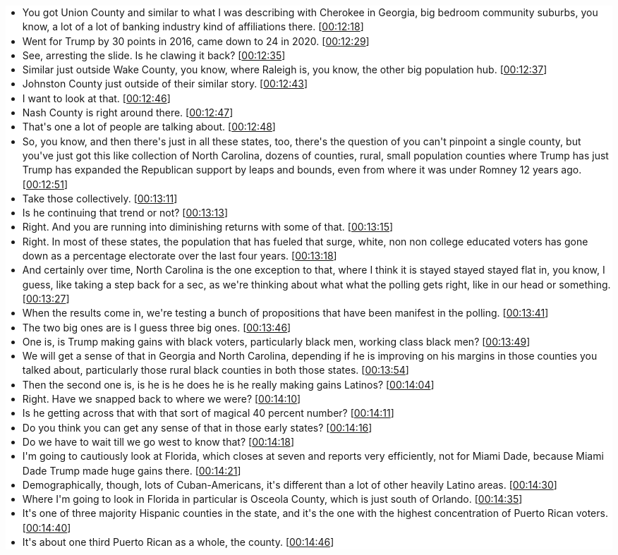 *  You got Union County and similar to what I was describing with Cherokee in Georgia, big bedroom community suburbs, you know, a lot of a lot of banking industry kind of affiliations there. [[00:12:18](https://www.youtube.com/watch?v=xd5Y5COOGQg&t=738.36s)]
*  Went for Trump by 30 points in 2016, came down to 24 in 2020. [[00:12:29](https://www.youtube.com/watch?v=xd5Y5COOGQg&t=749.8000000000001s)]
*  See, arresting the slide. Is he clawing it back? [[00:12:35](https://www.youtube.com/watch?v=xd5Y5COOGQg&t=755.88s)]
*  Similar just outside Wake County, you know, where Raleigh is, you know, the other big population hub. [[00:12:37](https://www.youtube.com/watch?v=xd5Y5COOGQg&t=757.88s)]
*  Johnston County just outside of their similar story. [[00:12:43](https://www.youtube.com/watch?v=xd5Y5COOGQg&t=763.9200000000001s)]
*  I want to look at that. [[00:12:46](https://www.youtube.com/watch?v=xd5Y5COOGQg&t=766.92s)]
*  Nash County is right around there. [[00:12:47](https://www.youtube.com/watch?v=xd5Y5COOGQg&t=767.64s)]
*  That's one a lot of people are talking about. [[00:12:48](https://www.youtube.com/watch?v=xd5Y5COOGQg&t=768.9599999999999s)]
*  So, you know, and then there's just in all these states, too, there's the question of you can't pinpoint a single county, but you've just got this like collection of North Carolina, dozens of counties, rural, small population counties where Trump has just Trump has expanded the Republican support by leaps and bounds, even from where it was under Romney 12 years ago. [[00:12:51](https://www.youtube.com/watch?v=xd5Y5COOGQg&t=771.3199999999999s)]
*  Take those collectively. [[00:13:11](https://www.youtube.com/watch?v=xd5Y5COOGQg&t=791.68s)]
*  Is he continuing that trend or not? [[00:13:13](https://www.youtube.com/watch?v=xd5Y5COOGQg&t=793.0s)]
*  Right. And you are running into diminishing returns with some of that. [[00:13:15](https://www.youtube.com/watch?v=xd5Y5COOGQg&t=795.1999999999999s)]
*  Right. In most of these states, the population that has fueled that surge, white, non non college educated voters has gone down as a percentage electorate over the last four years. [[00:13:18](https://www.youtube.com/watch?v=xd5Y5COOGQg&t=798.8399999999999s)]
*  And certainly over time, North Carolina is the one exception to that, where I think it is stayed stayed stayed flat in, you know, I guess, like taking a step back for a sec, as we're thinking about what what the polling gets right, like in our head or something. [[00:13:27](https://www.youtube.com/watch?v=xd5Y5COOGQg&t=807.3599999999999s)]
*  When the results come in, we're testing a bunch of propositions that have been manifest in the polling. [[00:13:41](https://www.youtube.com/watch?v=xd5Y5COOGQg&t=821.8s)]
*  The two big ones are is I guess three big ones. [[00:13:46](https://www.youtube.com/watch?v=xd5Y5COOGQg&t=826.12s)]
*  One is, is Trump making gains with black voters, particularly black men, working class black men? [[00:13:49](https://www.youtube.com/watch?v=xd5Y5COOGQg&t=829.52s)]
*  We will get a sense of that in Georgia and North Carolina, depending if he is improving on his margins in those counties you talked about, particularly those rural black counties in both those states. [[00:13:54](https://www.youtube.com/watch?v=xd5Y5COOGQg&t=834.5600000000001s)]
*  Then the second one is, is he is he does he is he really making gains Latinos? [[00:14:04](https://www.youtube.com/watch?v=xd5Y5COOGQg&t=844.6s)]
*  Right. Have we snapped back to where we were? [[00:14:10](https://www.youtube.com/watch?v=xd5Y5COOGQg&t=850.1600000000001s)]
*  Is he getting across that with that sort of magical 40 percent number? [[00:14:11](https://www.youtube.com/watch?v=xd5Y5COOGQg&t=851.7600000000001s)]
*  Do you think you can get any sense of that in those early states? [[00:14:16](https://www.youtube.com/watch?v=xd5Y5COOGQg&t=856.4000000000001s)]
*  Do we have to wait till we go west to know that? [[00:14:18](https://www.youtube.com/watch?v=xd5Y5COOGQg&t=858.5200000000001s)]
*  I'm going to cautiously look at Florida, which closes at seven and reports very efficiently, not for Miami Dade, because Miami Dade Trump made huge gains there. [[00:14:21](https://www.youtube.com/watch?v=xd5Y5COOGQg&t=861.7600000000001s)]
*  Demographically, though, lots of Cuban-Americans, it's different than a lot of other heavily Latino areas. [[00:14:30](https://www.youtube.com/watch?v=xd5Y5COOGQg&t=870.4399999999999s)]
*  Where I'm going to look in Florida in particular is Osceola County, which is just south of Orlando. [[00:14:35](https://www.youtube.com/watch?v=xd5Y5COOGQg&t=875.88s)]
*  It's one of three majority Hispanic counties in the state, and it's the one with the highest concentration of Puerto Rican voters. [[00:14:40](https://www.youtube.com/watch?v=xd5Y5COOGQg&t=880.92s)]
*  It's about one third Puerto Rican as a whole, the county. [[00:14:46](https://www.youtube.com/watch?v=xd5Y5COOGQg&t=886.4s)]